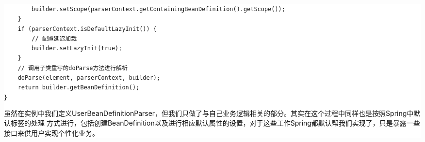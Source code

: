```
        builder.setScope(parserContext.getContainingBeanDefinition().getScope());
    }
    if (parserContext.isDefaultLazyInit()) {
        // 配置延迟加载
        builder.setLazyInit(true);
    }
    // 调用子类重写的doParse方法进行解析
    doParse(element, parserContext, builder);
    return builder.getBeanDefinition();
}
```

虽然在实例中我们定义UserBeanDefinitionParser，但我们只做了与自己业务逻辑相关的部分。其实在这个过程中同样也是按照Spring中默认标签的处理
方式进行，包括创建BeanDefinition以及进行相应默认属性的设置，对于这些工作Spring都默认帮我们实现了，只是暴露一些接口来供用户实现个性化业务。
